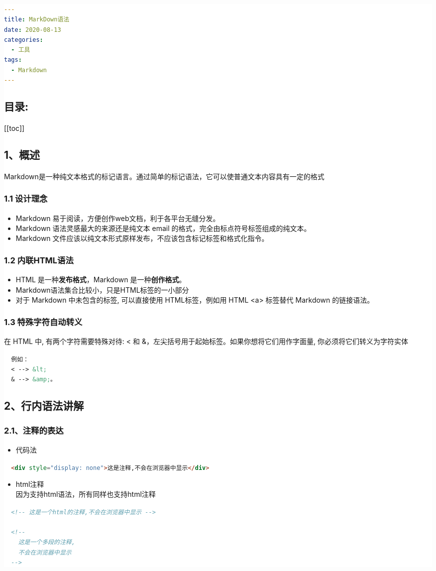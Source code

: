 ```yaml
---
title: MarkDown语法
date: 2020-08-13
categories:
  - 工具
tags: 
  - Markdown
---
```


## 目录:
[[toc]]

## **1、概述**<span id="gaishu" ></span>
  Markdown是一种纯文本格式的标记语言。通过简单的标记语法，它可以使普通文本内容具有一定的格式

### **1.1 设计理念**

   * Markdown 易于阅读，方便创作web文档，利于各平台无缝分发。
   * Markdown 语法灵感最大的来源还是纯文本 email 的格式，完全由标点符号标签组成的纯文本。
   * Markdown 文件应该以纯文本形式原样发布，不应该包含标记标签和格式化指令。

### **1.2 内联HTML语法**

   * HTML 是一种**发布格式**，Markdown 是一种**创作格式**。
   * Markdown语法集合比较小，只是HTML标签的一小部分
   * 对于 Markdown 中未包含的标签, 可以直接使用 HTML标签，例如用 HTML &lt;a&gt; 标签替代 Markdown 的链接语法。

### **1.3 特殊字符自动转义**

  在 HTML 中, 有两个字符需要特殊对待: &lt; 和 &amp;，左尖括号用于起始标签。如果你想将它们用作字面量, 你必须将它们转义为字符实体

```Markdown
  例如：
  < --> &lt; 
  & --> &amp;。
```

## **2、行内语法讲解**

### **2.1、注释的表达**

  * 代码法
  ```html
    <div style="display: none">这是注释,不会在浏览器中显示</div>
  ```
  * html注释  
  因为支持html语法，所有同样也支持html注释
  ```Markdown
    <!-- 这是一个html的注释,不会在浏览器中显示 -->

    <!--
      这是一个多段的注释,
      不会在浏览器中显示
    -->
  ```

